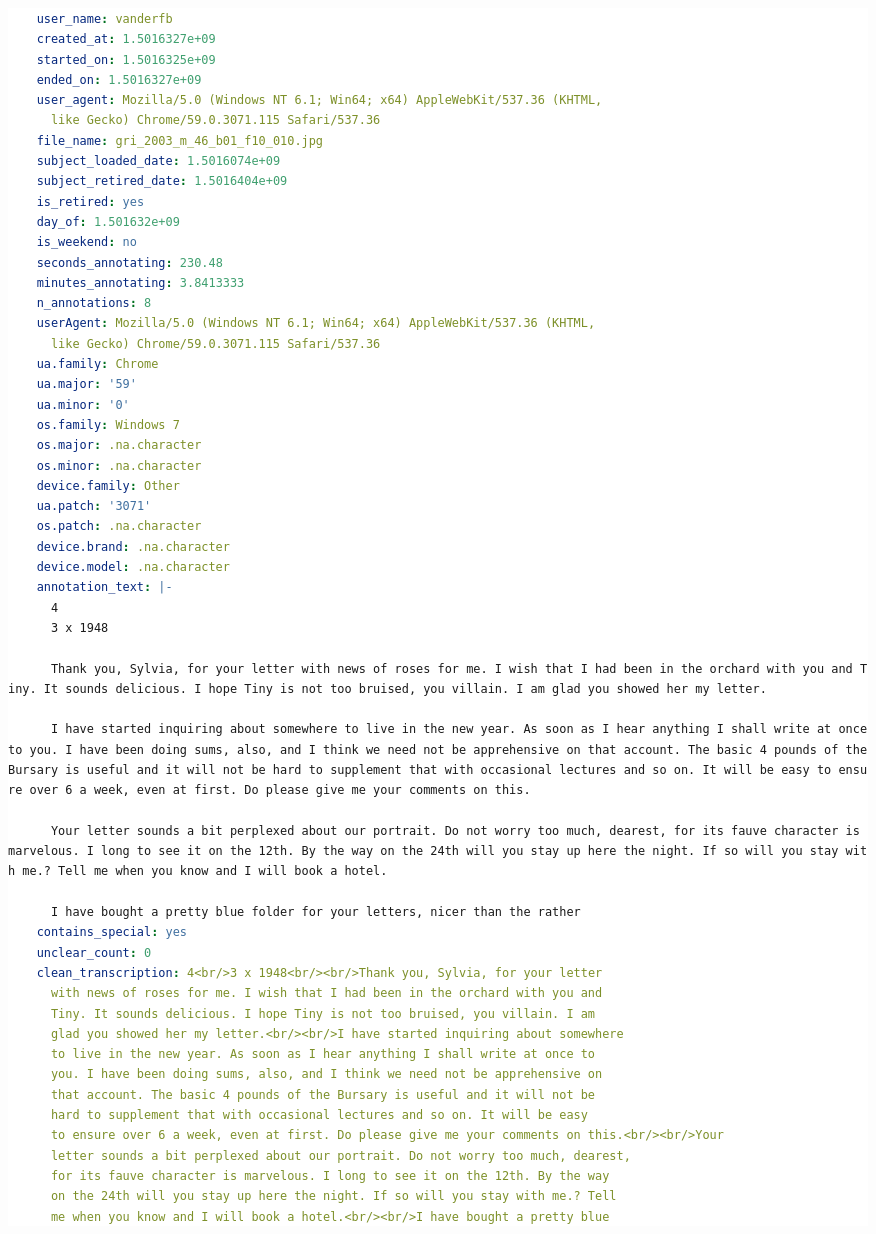 ```yaml
    user_name: vanderfb
    created_at: 1.5016327e+09
    started_on: 1.5016325e+09
    ended_on: 1.5016327e+09
    user_agent: Mozilla/5.0 (Windows NT 6.1; Win64; x64) AppleWebKit/537.36 (KHTML,
      like Gecko) Chrome/59.0.3071.115 Safari/537.36
    file_name: gri_2003_m_46_b01_f10_010.jpg
    subject_loaded_date: 1.5016074e+09
    subject_retired_date: 1.5016404e+09
    is_retired: yes
    day_of: 1.501632e+09
    is_weekend: no
    seconds_annotating: 230.48
    minutes_annotating: 3.8413333
    n_annotations: 8
    userAgent: Mozilla/5.0 (Windows NT 6.1; Win64; x64) AppleWebKit/537.36 (KHTML,
      like Gecko) Chrome/59.0.3071.115 Safari/537.36
    ua.family: Chrome
    ua.major: '59'
    ua.minor: '0'
    os.family: Windows 7
    os.major: .na.character
    os.minor: .na.character
    device.family: Other
    ua.patch: '3071'
    os.patch: .na.character
    device.brand: .na.character
    device.model: .na.character
    annotation_text: |-
      4
      3 x 1948

      Thank you, Sylvia, for your letter with news of roses for me. I wish that I had been in the orchard with you and Tiny. It sounds delicious. I hope Tiny is not too bruised, you villain. I am glad you showed her my letter.

      I have started inquiring about somewhere to live in the new year. As soon as I hear anything I shall write at once to you. I have been doing sums, also, and I think we need not be apprehensive on that account. The basic 4 pounds of the Bursary is useful and it will not be hard to supplement that with occasional lectures and so on. It will be easy to ensure over 6 a week, even at first. Do please give me your comments on this.

      Your letter sounds a bit perplexed about our portrait. Do not worry too much, dearest, for its fauve character is marvelous. I long to see it on the 12th. By the way on the 24th will you stay up here the night. If so will you stay with me.? Tell me when you know and I will book a hotel.

      I have bought a pretty blue folder for your letters, nicer than the rather
    contains_special: yes
    unclear_count: 0
    clean_transcription: 4<br/>3 x 1948<br/><br/>Thank you, Sylvia, for your letter
      with news of roses for me. I wish that I had been in the orchard with you and
      Tiny. It sounds delicious. I hope Tiny is not too bruised, you villain. I am
      glad you showed her my letter.<br/><br/>I have started inquiring about somewhere
      to live in the new year. As soon as I hear anything I shall write at once to
      you. I have been doing sums, also, and I think we need not be apprehensive on
      that account. The basic 4 pounds of the Bursary is useful and it will not be
      hard to supplement that with occasional lectures and so on. It will be easy
      to ensure over 6 a week, even at first. Do please give me your comments on this.<br/><br/>Your
      letter sounds a bit perplexed about our portrait. Do not worry too much, dearest,
      for its fauve character is marvelous. I long to see it on the 12th. By the way
      on the 24th will you stay up here the night. If so will you stay with me.? Tell
      me when you know and I will book a hotel.<br/><br/>I have bought a pretty blue
```